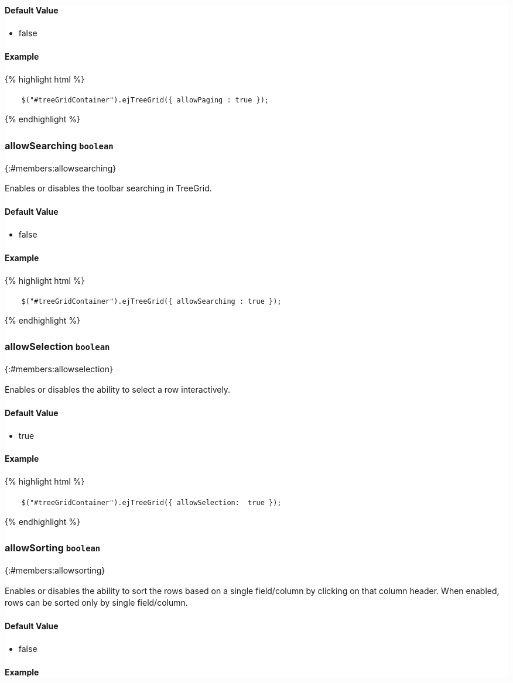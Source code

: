 #### Default Value

* false

#### Example

{% highlight html %}

        $("#treeGridContainer").ejTreeGrid({ allowPaging : true });
        
{% endhighlight %}

### allowSearching `boolean`
{:#members:allowsearching}

Enables or disables the toolbar searching in TreeGrid.

#### Default Value

* false

#### Example

{% highlight html %}

        $("#treeGridContainer").ejTreeGrid({ allowSearching : true });
        
{% endhighlight %}

### allowSelection `boolean`
{:#members:allowselection}

Enables or disables the ability to select a row interactively.

#### Default Value

* true

#### Example

{% highlight html %}
   
        $("#treeGridContainer").ejTreeGrid({ allowSelection:  true });                    
{% endhighlight %}

### allowSorting `boolean`
{:#members:allowsorting}

Enables or disables the ability to sort the rows based on a single field/column by clicking on that column header. When enabled, rows can be sorted only by single field/column.

#### Default Value

* false

#### Example

